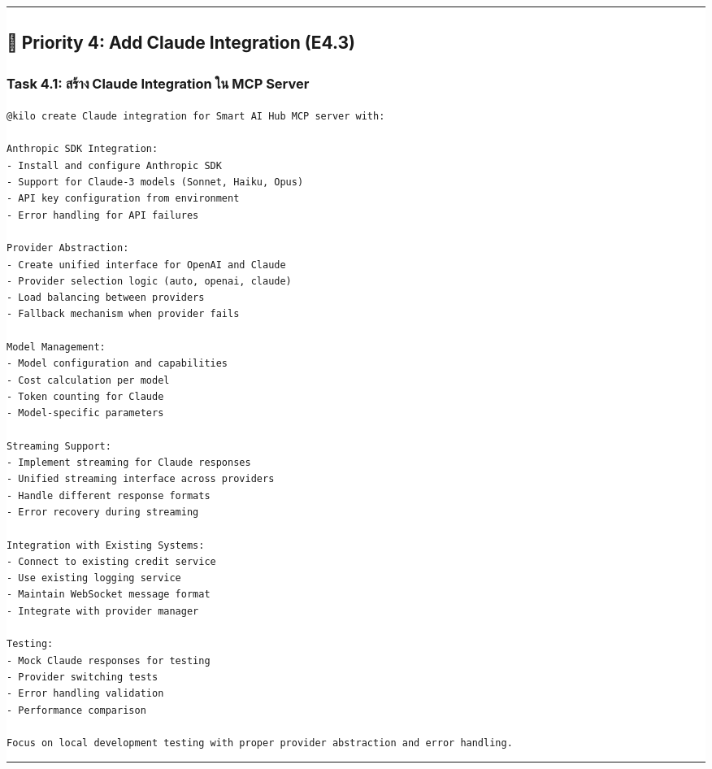 ```
```

---

## 🎯 **Priority 4: Add Claude Integration (E4.3)**

### **Task 4.1: สร้าง Claude Integration ใน MCP Server**

```
@kilo create Claude integration for Smart AI Hub MCP server with:

Anthropic SDK Integration:
- Install and configure Anthropic SDK
- Support for Claude-3 models (Sonnet, Haiku, Opus)
- API key configuration from environment
- Error handling for API failures

Provider Abstraction:
- Create unified interface for OpenAI and Claude
- Provider selection logic (auto, openai, claude)
- Load balancing between providers
- Fallback mechanism when provider fails

Model Management:
- Model configuration and capabilities
- Cost calculation per model
- Token counting for Claude
- Model-specific parameters

Streaming Support:
- Implement streaming for Claude responses
- Unified streaming interface across providers
- Handle different response formats
- Error recovery during streaming

Integration with Existing Systems:
- Connect to existing credit service
- Use existing logging service
- Maintain WebSocket message format
- Integrate with provider manager

Testing:
- Mock Claude responses for testing
- Provider switching tests
- Error handling validation
- Performance comparison

Focus on local development testing with proper provider abstraction and error handling.
```

---
